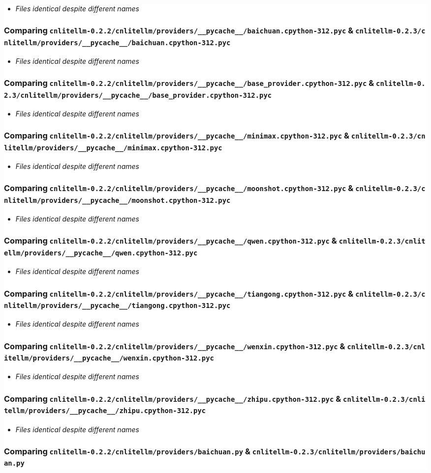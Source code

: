  * *Files identical despite different names*

### Comparing `cnlitellm-0.2.2/cnlitellm/providers/__pycache__/baichuan.cpython-312.pyc` & `cnlitellm-0.2.3/cnlitellm/providers/__pycache__/baichuan.cpython-312.pyc`

 * *Files identical despite different names*

### Comparing `cnlitellm-0.2.2/cnlitellm/providers/__pycache__/base_provider.cpython-312.pyc` & `cnlitellm-0.2.3/cnlitellm/providers/__pycache__/base_provider.cpython-312.pyc`

 * *Files identical despite different names*

### Comparing `cnlitellm-0.2.2/cnlitellm/providers/__pycache__/minimax.cpython-312.pyc` & `cnlitellm-0.2.3/cnlitellm/providers/__pycache__/minimax.cpython-312.pyc`

 * *Files identical despite different names*

### Comparing `cnlitellm-0.2.2/cnlitellm/providers/__pycache__/moonshot.cpython-312.pyc` & `cnlitellm-0.2.3/cnlitellm/providers/__pycache__/moonshot.cpython-312.pyc`

 * *Files identical despite different names*

### Comparing `cnlitellm-0.2.2/cnlitellm/providers/__pycache__/qwen.cpython-312.pyc` & `cnlitellm-0.2.3/cnlitellm/providers/__pycache__/qwen.cpython-312.pyc`

 * *Files identical despite different names*

### Comparing `cnlitellm-0.2.2/cnlitellm/providers/__pycache__/tiangong.cpython-312.pyc` & `cnlitellm-0.2.3/cnlitellm/providers/__pycache__/tiangong.cpython-312.pyc`

 * *Files identical despite different names*

### Comparing `cnlitellm-0.2.2/cnlitellm/providers/__pycache__/wenxin.cpython-312.pyc` & `cnlitellm-0.2.3/cnlitellm/providers/__pycache__/wenxin.cpython-312.pyc`

 * *Files identical despite different names*

### Comparing `cnlitellm-0.2.2/cnlitellm/providers/__pycache__/zhipu.cpython-312.pyc` & `cnlitellm-0.2.3/cnlitellm/providers/__pycache__/zhipu.cpython-312.pyc`

 * *Files identical despite different names*

### Comparing `cnlitellm-0.2.2/cnlitellm/providers/baichuan.py` & `cnlitellm-0.2.3/cnlitellm/providers/baichuan.py`
